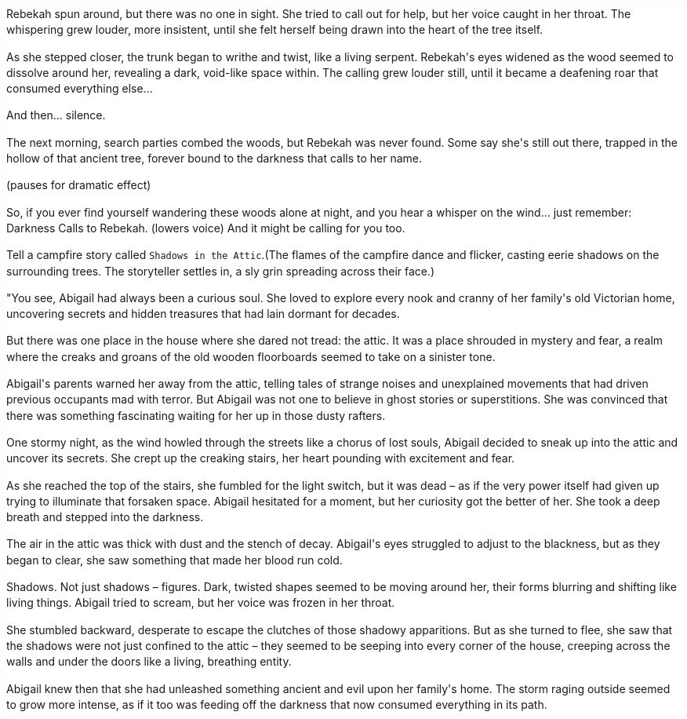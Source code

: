 Rebekah spun around, but there was no one in sight. She tried to call out for help, but her voice caught in her throat. The whispering grew louder, more insistent, until she felt herself being drawn into the heart of the tree itself.

As she stepped closer, the trunk began to writhe and twist, like a living serpent. Rebekah's eyes widened as the wood seemed to dissolve around her, revealing a dark, void-like space within. The calling grew louder still, until it became a deafening roar that consumed everything else...

And then... silence.

The next morning, search parties combed the woods, but Rebekah was never found. Some say she's still out there, trapped in the hollow of that ancient tree, forever bound to the darkness that calls to her name.

(pauses for dramatic effect)

So, if you ever find yourself wandering these woods alone at night, and you hear a whisper on the wind... just remember: Darkness Calls to Rebekah. (lowers voice) And it might be calling for you too.<end>

Tell a campfire story called `Shadows in the Attic`.<start>(The flames of the campfire dance and flicker, casting eerie shadows on the surrounding trees. The storyteller settles in, a sly grin spreading across their face.)

"You see, Abigail had always been a curious soul. She loved to explore every nook and cranny of her family's old Victorian home, uncovering secrets and hidden treasures that had lain dormant for decades.

But there was one place in the house where she dared not tread: the attic. It was a place shrouded in mystery and fear, a realm where the creaks and groans of the old wooden floorboards seemed to take on a sinister tone.

Abigail's parents warned her away from the attic, telling tales of strange noises and unexplained movements that had driven previous occupants mad with terror. But Abigail was not one to believe in ghost stories or superstitions. She was convinced that there was something fascinating waiting for her up in those dusty rafters.

One stormy night, as the wind howled through the streets like a chorus of lost souls, Abigail decided to sneak up into the attic and uncover its secrets. She crept up the creaking stairs, her heart pounding with excitement and fear.

As she reached the top of the stairs, she fumbled for the light switch, but it was dead – as if the very power itself had given up trying to illuminate that forsaken space. Abigail hesitated for a moment, but her curiosity got the better of her. She took a deep breath and stepped into the darkness.

The air in the attic was thick with dust and the stench of decay. Abigail's eyes struggled to adjust to the blackness, but as they began to clear, she saw something that made her blood run cold.

Shadows. Not just shadows – figures. Dark, twisted shapes seemed to be moving around her, their forms blurring and shifting like living things. Abigail tried to scream, but her voice was frozen in her throat.

She stumbled backward, desperate to escape the clutches of those shadowy apparitions. But as she turned to flee, she saw that the shadows were not just confined to the attic – they seemed to be seeping into every corner of the house, creeping across the walls and under the doors like a living, breathing entity.

Abigail knew then that she had unleashed something ancient and evil upon her family's home. The storm raging outside seemed to grow more intense, as if it too was feeding off the darkness that now consumed everything in its path.
